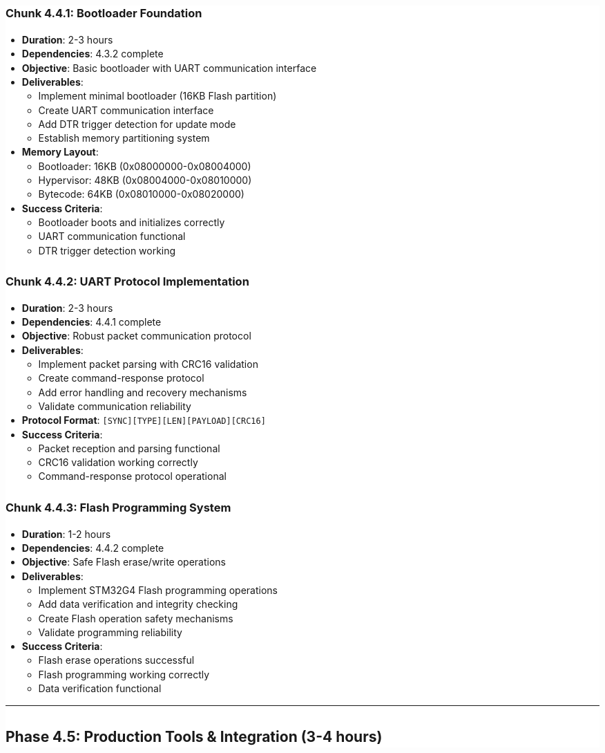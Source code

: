 ### **Chunk 4.4.1: Bootloader Foundation**
- **Duration**: 2-3 hours
- **Dependencies**: 4.3.2 complete
- **Objective**: Basic bootloader with UART communication interface
- **Deliverables**:
  - Implement minimal bootloader (16KB Flash partition)
  - Create UART communication interface
  - Add DTR trigger detection for update mode
  - Establish memory partitioning system
- **Memory Layout**: 
  - Bootloader: 16KB (0x08000000-0x08004000)
  - Hypervisor: 48KB (0x08004000-0x08010000)
  - Bytecode: 64KB (0x08010000-0x08020000)
- **Success Criteria**:
  - Bootloader boots and initializes correctly
  - UART communication functional
  - DTR trigger detection working

### **Chunk 4.4.2: UART Protocol Implementation**
- **Duration**: 2-3 hours
- **Dependencies**: 4.4.1 complete
- **Objective**: Robust packet communication protocol
- **Deliverables**:
  - Implement packet parsing with CRC16 validation
  - Create command-response protocol
  - Add error handling and recovery mechanisms
  - Validate communication reliability
- **Protocol Format**: `[SYNC][TYPE][LEN][PAYLOAD][CRC16]`
- **Success Criteria**:
  - Packet reception and parsing functional
  - CRC16 validation working correctly
  - Command-response protocol operational

### **Chunk 4.4.3: Flash Programming System**
- **Duration**: 1-2 hours
- **Dependencies**: 4.4.2 complete
- **Objective**: Safe Flash erase/write operations
- **Deliverables**:
  - Implement STM32G4 Flash programming operations
  - Add data verification and integrity checking
  - Create Flash operation safety mechanisms
  - Validate programming reliability
- **Success Criteria**:
  - Flash erase operations successful
  - Flash programming working correctly
  - Data verification functional

---

## Phase 4.5: Production Tools & Integration (3-4 hours)
